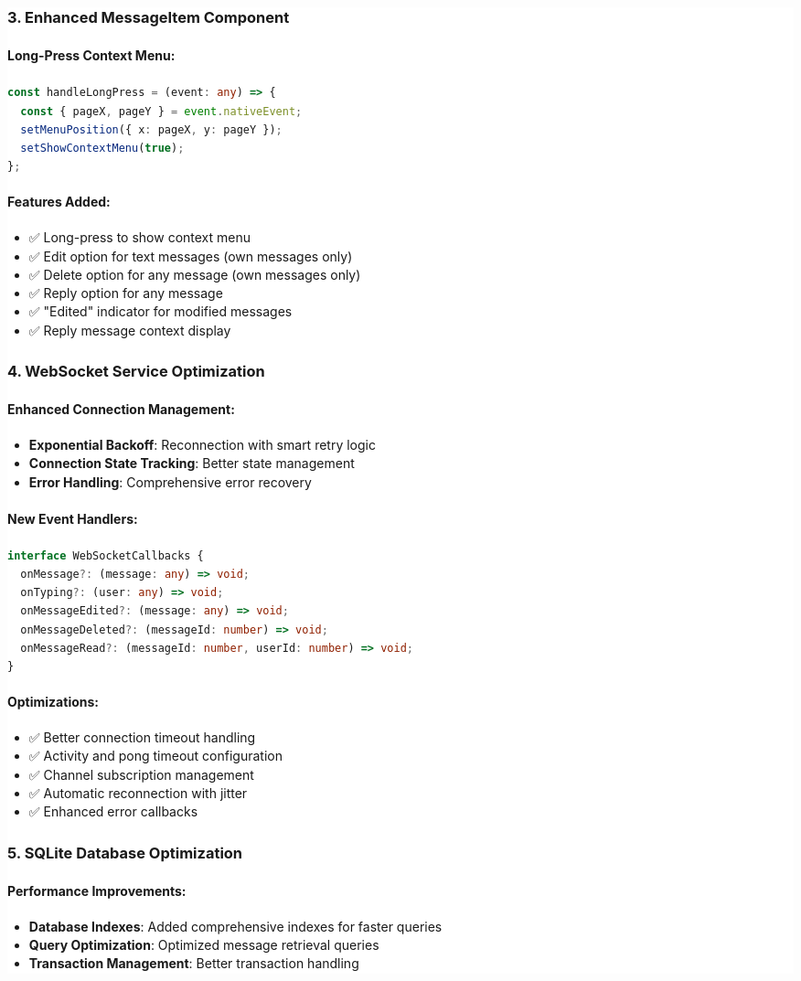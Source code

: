 ### 3. Enhanced MessageItem Component

#### **Long-Press Context Menu**:
```typescript
const handleLongPress = (event: any) => {
  const { pageX, pageY } = event.nativeEvent;
  setMenuPosition({ x: pageX, y: pageY });
  setShowContextMenu(true);
};
```

#### **Features Added**:
- ✅ Long-press to show context menu
- ✅ Edit option for text messages (own messages only)
- ✅ Delete option for any message (own messages only)
- ✅ Reply option for any message
- ✅ "Edited" indicator for modified messages
- ✅ Reply message context display

### 4. WebSocket Service Optimization

#### **Enhanced Connection Management**:
- **Exponential Backoff**: Reconnection with smart retry logic
- **Connection State Tracking**: Better state management
- **Error Handling**: Comprehensive error recovery

#### **New Event Handlers**:
```typescript
interface WebSocketCallbacks {
  onMessage?: (message: any) => void;
  onTyping?: (user: any) => void;
  onMessageEdited?: (message: any) => void;
  onMessageDeleted?: (messageId: number) => void;
  onMessageRead?: (messageId: number, userId: number) => void;
}
```

#### **Optimizations**:
- ✅ Better connection timeout handling
- ✅ Activity and pong timeout configuration
- ✅ Channel subscription management
- ✅ Automatic reconnection with jitter
- ✅ Enhanced error callbacks

### 5. SQLite Database Optimization

#### **Performance Improvements**:
- **Database Indexes**: Added comprehensive indexes for faster queries
- **Query Optimization**: Optimized message retrieval queries
- **Transaction Management**: Better transaction handling
